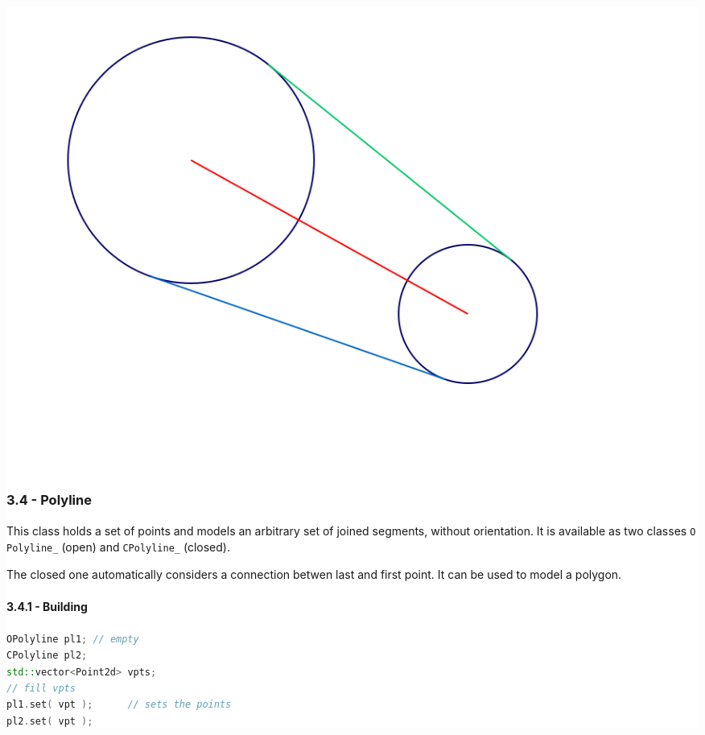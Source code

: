 ![An example of two circles and the computed cented segment (red) and tangential segments (green and blue)](img/circles1.svg)


### 3.4 - Polyline
<a name="p_polyline"></a>

This class holds a set of points and models an arbitrary set of joined segments, without orientation.
It is available as two classes `OPolyline_` (open) and `CPolyline_` (closed).

The closed one automatically considers a connection betwen last and first point.
It can be used to model a polygon.

#### 3.4.1 - Building

```C++
OPolyline pl1; // empty
CPolyline pl2;
std::vector<Point2d> vpts;
// fill vpts
pl1.set( vpt );      // sets the points
pl2.set( vpt );
```
